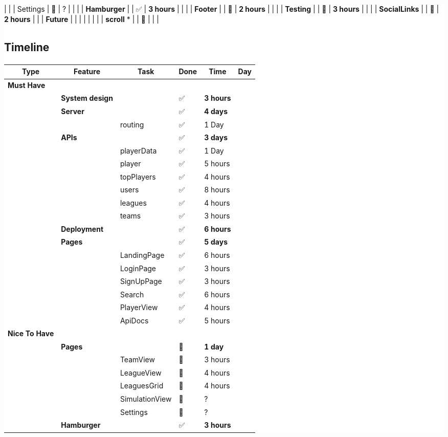 |                  |                                            | Settings                                                                 | :black_square_button: | ?             |     |
|                  | **Hamburger**                              |                                                                          | :white_check_mark:    | **3 hours**   |     |
|                  | **Footer**                                 |                                                                          | :black_square_button: | **2 hours**   |     |
|                  | **Testing**                                |                                                                          | :black_square_button: | **3 hours**   |     |
|                  | **SocialLinks**                            |                                                                          | :black_square_button: | **2 hours**   |     |
| **Future**       |                                            |                                                                          |                       |               |     |
|                  | **scroll** \*                              |                                                                          | :black_square_button: |               |     |

## **Timeline**

| Type             | Feature           | Task           | Done                  | Time        | Day |
| ---------------- | ----------------- | -------------- | --------------------- | ----------- | --- |
| **Must Have**    |                   |                |                       |             |     |
|                  | **System design** |                | :white_check_mark:    | **3 hours** |     |
|                  | **Server**        |                | :white_check_mark:    | **4 days**  |     |
|                  |                   | routing        | :white_check_mark:    | 1 Day       |     |
|                  | **APIs**          |                | :white_check_mark:    | **3 days**  |     |
|                  |                   | playerData     | :white_check_mark:    | 1 Day       |     |
|                  |                   | player         | :white_check_mark:    | 5 hours     |     |
|                  |                   | topPlayers     | :white_check_mark:    | 4 hours     |     |
|                  |                   | users          | :white_check_mark:    | 8 hours     |     |
|                  |                   | leagues        | :white_check_mark:    | 4 hours     |     |
|                  |                   | teams          | :white_check_mark:    | 3 hours     |     |
|                  | **Deployment**    |                | :white_check_mark:    | **6 hours** |     |
|                  | **Pages**         |                | :white_check_mark:    | **5 days**  |     |
|                  |                   | LandingPage    | :white_check_mark:    | 6 hours     |     |
|                  |                   | LoginPage      | :white_check_mark:    | 3 hours     |     |
|                  |                   | SignUpPage     | :white_check_mark:    | 3 hours     |     |
|                  |                   | Search         | :white_check_mark:    | 6 hours     |     |
|                  |                   | PlayerView     | :white_check_mark:    | 4 hours     |     |
|                  |                   | ApiDocs        | :white_check_mark:    | 5 hours     |     |
| **Nice To Have** |                   |                |                       |             |     |
|                  | **Pages**         |                | :black_square_button: | **1 day**   |     |
|                  |                   | TeamView       | :black_square_button: | 3 hours     |     |
|                  |                   | LeagueView     | :black_square_button: | 4 hours     |     |
|                  |                   | LeaguesGrid    | :black_square_button: | 4 hours     |     |
|                  |                   | SimulationView | :black_square_button: | ?           |     |
|                  |                   | Settings       | :black_square_button: | ?           |     |
|                  | **Hamburger**     |                | :white_check_mark:    | **3 hours** |     |